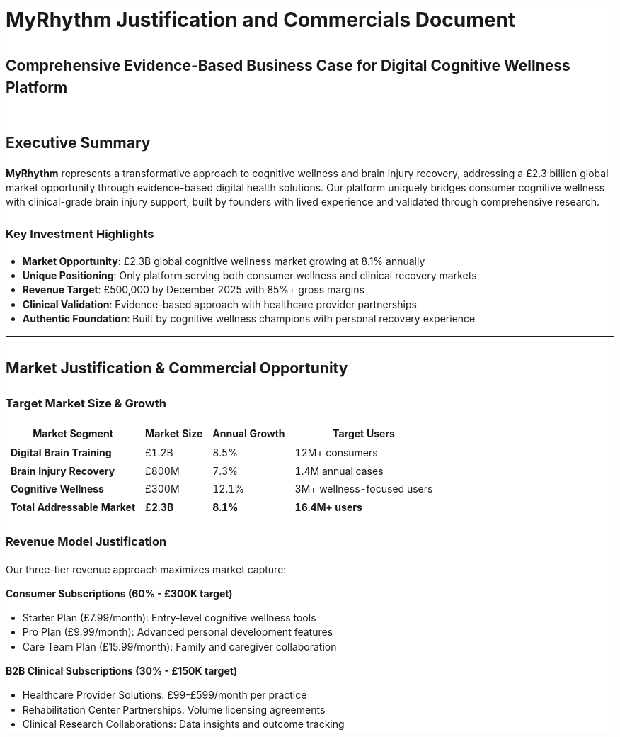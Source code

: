 
# MyRhythm Justification and Commercials Document
## Comprehensive Evidence-Based Business Case for Digital Cognitive Wellness Platform

---

## Executive Summary

**MyRhythm** represents a transformative approach to cognitive wellness and brain injury recovery, addressing a £2.3 billion global market opportunity through evidence-based digital health solutions. Our platform uniquely bridges consumer cognitive wellness with clinical-grade brain injury support, built by founders with lived experience and validated through comprehensive research.

### Key Investment Highlights
- **Market Opportunity**: £2.3B global cognitive wellness market growing at 8.1% annually
- **Unique Positioning**: Only platform serving both consumer wellness and clinical recovery markets
- **Revenue Target**: £500,000 by December 2025 with 85%+ gross margins
- **Clinical Validation**: Evidence-based approach with healthcare provider partnerships
- **Authentic Foundation**: Built by cognitive wellness champions with personal recovery experience

---

## Market Justification & Commercial Opportunity

### Target Market Size & Growth
| Market Segment | Market Size | Annual Growth | Target Users |
|---|---|---|---|
| **Digital Brain Training** | £1.2B | 8.5% | 12M+ consumers |
| **Brain Injury Recovery** | £800M | 7.3% | 1.4M annual cases |
| **Cognitive Wellness** | £300M | 12.1% | 3M+ wellness-focused users |
| **Total Addressable Market** | **£2.3B** | **8.1%** | **16.4M+ users** |

### Revenue Model Justification
Our three-tier revenue approach maximizes market capture:

**Consumer Subscriptions (60% - £300K target)**
- Starter Plan (£7.99/month): Entry-level cognitive wellness tools
- Pro Plan (£9.99/month): Advanced personal development features  
- Care Team Plan (£15.99/month): Family and caregiver collaboration

**B2B Clinical Subscriptions (30% - £150K target)**
- Healthcare Provider Solutions: £99-£599/month per practice
- Rehabilitation Center Partnerships: Volume licensing agreements
- Clinical Research Collaborations: Data insights and outcome tracking
